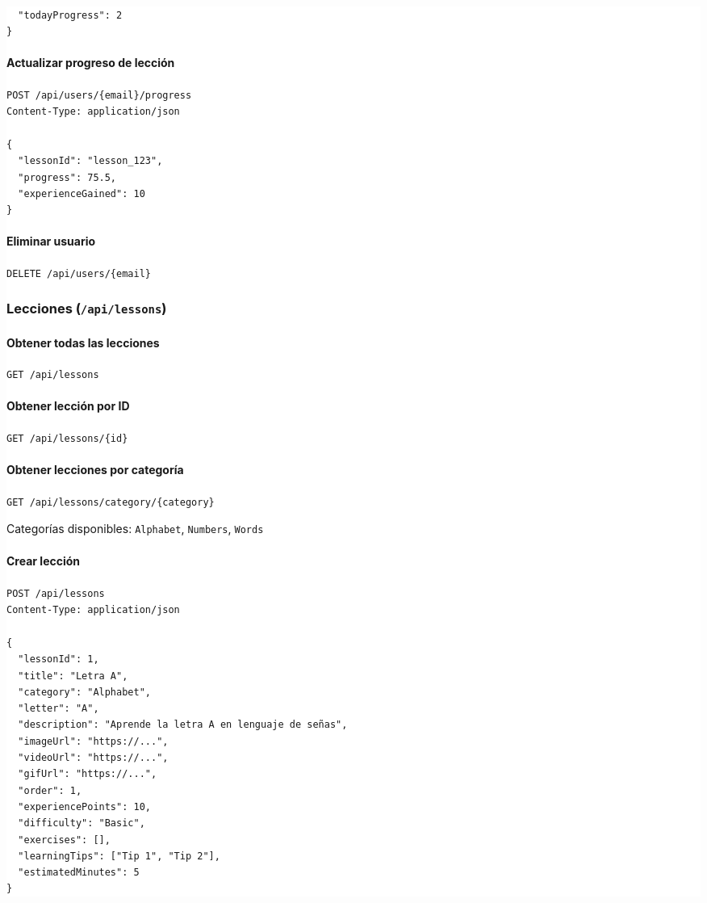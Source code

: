```http
  "todayProgress": 2
}
```

#### Actualizar progreso de lección
```http
POST /api/users/{email}/progress
Content-Type: application/json

{
  "lessonId": "lesson_123",
  "progress": 75.5,
  "experienceGained": 10
}
```

#### Eliminar usuario
```http
DELETE /api/users/{email}
```

### Lecciones (`/api/lessons`)

#### Obtener todas las lecciones
```http
GET /api/lessons
```

#### Obtener lección por ID
```http
GET /api/lessons/{id}
```

#### Obtener lecciones por categoría
```http
GET /api/lessons/category/{category}
```
Categorías disponibles: `Alphabet`, `Numbers`, `Words`

#### Crear lección
```http
POST /api/lessons
Content-Type: application/json

{
  "lessonId": 1,
  "title": "Letra A",
  "category": "Alphabet",
  "letter": "A",
  "description": "Aprende la letra A en lenguaje de señas",
  "imageUrl": "https://...",
  "videoUrl": "https://...",
  "gifUrl": "https://...",
  "order": 1,
  "experiencePoints": 10,
  "difficulty": "Basic",
  "exercises": [],
  "learningTips": ["Tip 1", "Tip 2"],
  "estimatedMinutes": 5
}
```
